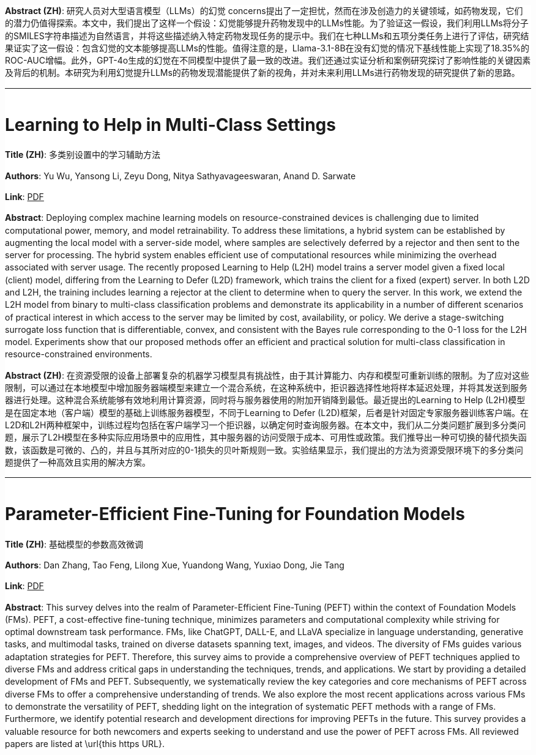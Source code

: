 **Abstract (ZH)**: 研究人员对大型语言模型（LLMs）的幻觉 concerns提出了一定担忧，然而在涉及创造力的关键领域，如药物发现，它们的潜力仍值得探索。本文中，我们提出了这样一个假设：幻觉能够提升药物发现中的LLMs性能。为了验证这一假设，我们利用LLMs将分子的SMILES字符串描述为自然语言，并将这些描述纳入特定药物发现任务的提示中。我们在七种LLMs和五项分类任务上进行了评估，研究结果证实了这一假设：包含幻觉的文本能够提高LLMs的性能。值得注意的是，Llama-3.1-8B在没有幻觉的情况下基线性能上实现了18.35%的ROC-AUC增幅。此外，GPT-4o生成的幻觉在不同模型中提供了最一致的改进。我们还通过实证分析和案例研究探讨了影响性能的关键因素及背后的机制。本研究为利用幻觉提升LLMs的药物发现潜能提供了新的视角，并对未来利用LLMs进行药物发现的研究提供了新的思路。 

---
# Learning to Help in Multi-Class Settings 

**Title (ZH)**: 多类别设置中的学习辅助方法 

**Authors**: Yu Wu, Yansong Li, Zeyu Dong, Nitya Sathyavageeswaran, Anand D. Sarwate  

**Link**: [PDF](https://arxiv.org/pdf/2501.13810)  

**Abstract**: Deploying complex machine learning models on resource-constrained devices is challenging due to limited computational power, memory, and model retrainability. To address these limitations, a hybrid system can be established by augmenting the local model with a server-side model, where samples are selectively deferred by a rejector and then sent to the server for processing. The hybrid system enables efficient use of computational resources while minimizing the overhead associated with server usage. The recently proposed Learning to Help (L2H) model trains a server model given a fixed local (client) model, differing from the Learning to Defer (L2D) framework, which trains the client for a fixed (expert) server. In both L2D and L2H, the training includes learning a rejector at the client to determine when to query the server. In this work, we extend the L2H model from binary to multi-class classification problems and demonstrate its applicability in a number of different scenarios of practical interest in which access to the server may be limited by cost, availability, or policy. We derive a stage-switching surrogate loss function that is differentiable, convex, and consistent with the Bayes rule corresponding to the 0-1 loss for the L2H model. Experiments show that our proposed methods offer an efficient and practical solution for multi-class classification in resource-constrained environments. 

**Abstract (ZH)**: 在资源受限的设备上部署复杂的机器学习模型具有挑战性，由于其计算能力、内存和模型可重新训练的限制。为了应对这些限制，可以通过在本地模型中增加服务器端模型来建立一个混合系统，在这种系统中，拒识器选择性地将样本延迟处理，并将其发送到服务器进行处理。这种混合系统能够有效地利用计算资源，同时将与服务器使用的附加开销降到最低。最近提出的Learning to Help (L2H)模型是在固定本地（客户端）模型的基础上训练服务器模型，不同于Learning to Defer (L2D)框架，后者是针对固定专家服务器训练客户端。在L2D和L2H两种框架中，训练过程均包括在客户端学习一个拒识器，以确定何时查询服务器。在本文中，我们从二分类问题扩展到多分类问题，展示了L2H模型在多种实际应用场景中的应用性，其中服务器的访问受限于成本、可用性或政策。我们推导出一种可切换的替代损失函数，该函数是可微的、凸的，并且与其所对应的0-1损失的贝叶斯规则一致。实验结果显示，我们提出的方法为资源受限环境下的多分类问题提供了一种高效且实用的解决方案。 

---
# Parameter-Efficient Fine-Tuning for Foundation Models 

**Title (ZH)**: 基础模型的参数高效微调 

**Authors**: Dan Zhang, Tao Feng, Lilong Xue, Yuandong Wang, Yuxiao Dong, Jie Tang  

**Link**: [PDF](https://arxiv.org/pdf/2501.13787)  

**Abstract**: This survey delves into the realm of Parameter-Efficient Fine-Tuning (PEFT) within the context of Foundation Models (FMs). PEFT, a cost-effective fine-tuning technique, minimizes parameters and computational complexity while striving for optimal downstream task performance. FMs, like ChatGPT, DALL-E, and LLaVA specialize in language understanding, generative tasks, and multimodal tasks, trained on diverse datasets spanning text, images, and videos. The diversity of FMs guides various adaptation strategies for PEFT. Therefore, this survey aims to provide a comprehensive overview of PEFT techniques applied to diverse FMs and address critical gaps in understanding the techniques, trends, and applications. We start by providing a detailed development of FMs and PEFT. Subsequently, we systematically review the key categories and core mechanisms of PEFT across diverse FMs to offer a comprehensive understanding of trends. We also explore the most recent applications across various FMs to demonstrate the versatility of PEFT, shedding light on the integration of systematic PEFT methods with a range of FMs. Furthermore, we identify potential research and development directions for improving PEFTs in the future. This survey provides a valuable resource for both newcomers and experts seeking to understand and use the power of PEFT across FMs. All reviewed papers are listed at \url{this https URL}. 
